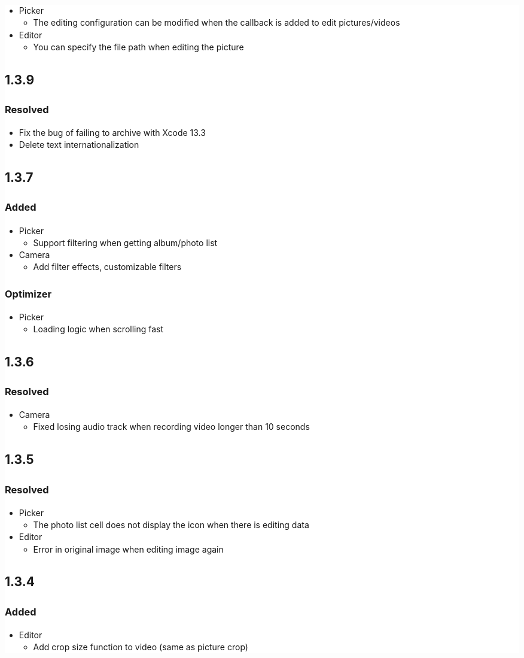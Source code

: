 - Picker
  - The editing configuration can be modified when the callback is added to edit pictures/videos
- Editor
  - You can specify the file path when editing the picture

## 1.3.9

### Resolved

- Fix the bug of failing to archive with Xcode 13.3
- Delete text internationalization

## 1.3.7

### Added

- Picker
  - Support filtering when getting album/photo list
- Camera
  - Add filter effects, customizable filters

### Optimizer

- Picker
  - Loading logic when scrolling fast

## 1.3.6

### Resolved

- Camera
  - Fixed losing audio track when recording video longer than 10 seconds

## 1.3.5

### Resolved

- Picker
  - The photo list cell does not display the icon when there is editing data
- Editor
  - Error in original image when editing image again

## 1.3.4

### Added

- Editor
  - Add crop size function to video (same as picture crop)
  